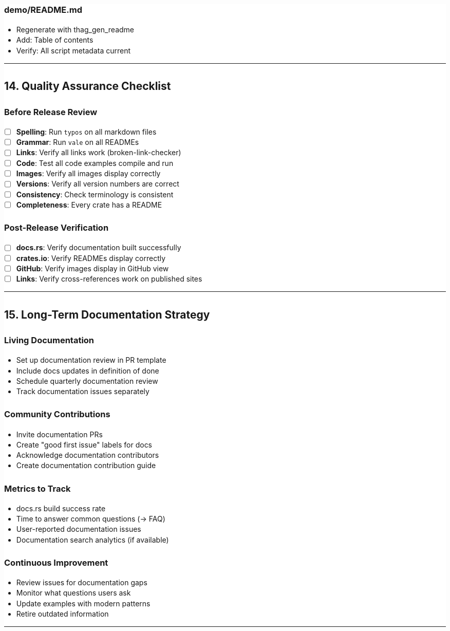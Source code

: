 ### demo/README.md
- Regenerate with thag_gen_readme
- Add: Table of contents
- Verify: All script metadata current

---

## 14. Quality Assurance Checklist

### Before Release Review

- [ ] **Spelling**: Run `typos` on all markdown files
- [ ] **Grammar**: Run `vale` on all READMEs
- [ ] **Links**: Verify all links work (broken-link-checker)
- [ ] **Code**: Test all code examples compile and run
- [ ] **Images**: Verify all images display correctly
- [ ] **Versions**: Verify all version numbers are correct
- [ ] **Consistency**: Check terminology is consistent
- [ ] **Completeness**: Every crate has a README

### Post-Release Verification

- [ ] **docs.rs**: Verify documentation built successfully
- [ ] **crates.io**: Verify READMEs display correctly
- [ ] **GitHub**: Verify images display in GitHub view
- [ ] **Links**: Verify cross-references work on published sites

---

## 15. Long-Term Documentation Strategy

### Living Documentation
- Set up documentation review in PR template
- Include docs updates in definition of done
- Schedule quarterly documentation review
- Track documentation issues separately

### Community Contributions
- Invite documentation PRs
- Create "good first issue" labels for docs
- Acknowledge documentation contributors
- Create documentation contribution guide

### Metrics to Track
- docs.rs build success rate
- Time to answer common questions (→ FAQ)
- User-reported documentation issues
- Documentation search analytics (if available)

### Continuous Improvement
- Review issues for documentation gaps
- Monitor what questions users ask
- Update examples with modern patterns
- Retire outdated information

---